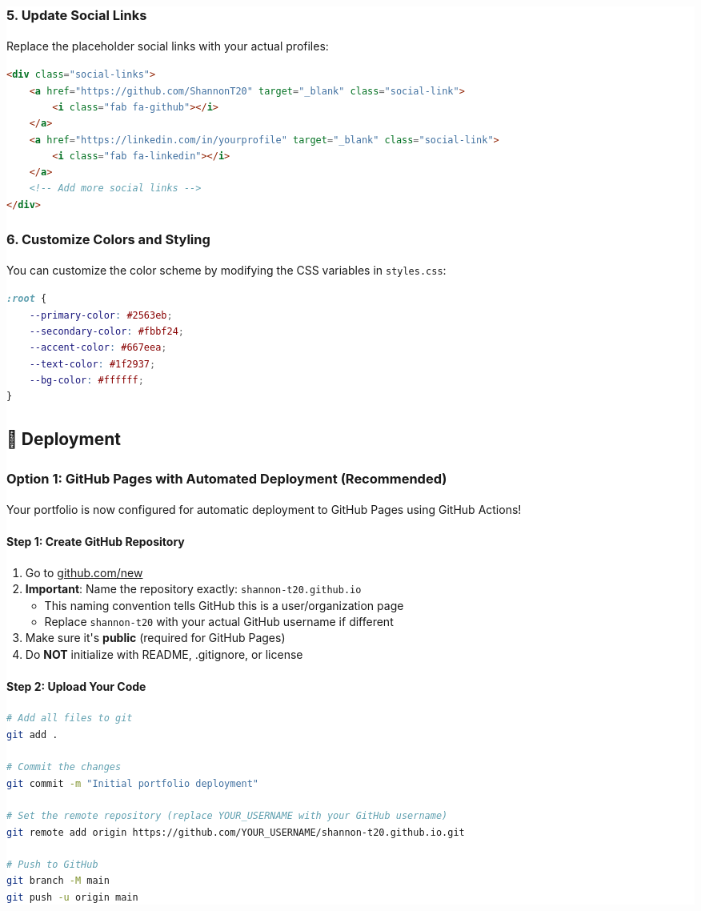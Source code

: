 ### 5. Update Social Links

Replace the placeholder social links with your actual profiles:

```html
<div class="social-links">
    <a href="https://github.com/ShannonT20" target="_blank" class="social-link">
        <i class="fab fa-github"></i>
    </a>
    <a href="https://linkedin.com/in/yourprofile" target="_blank" class="social-link">
        <i class="fab fa-linkedin"></i>
    </a>
    <!-- Add more social links -->
</div>
```

### 6. Customize Colors and Styling

You can customize the color scheme by modifying the CSS variables in `styles.css`:

```css
:root {
    --primary-color: #2563eb;
    --secondary-color: #fbbf24;
    --accent-color: #667eea;
    --text-color: #1f2937;
    --bg-color: #ffffff;
}
```

## 🚀 Deployment

### Option 1: GitHub Pages with Automated Deployment (Recommended)

Your portfolio is now configured for automatic deployment to GitHub Pages using GitHub Actions!

#### Step 1: Create GitHub Repository
1. Go to [github.com/new](https://github.com/new)
2. **Important**: Name the repository exactly: `shannon-t20.github.io`
   - This naming convention tells GitHub this is a user/organization page
   - Replace `shannon-t20` with your actual GitHub username if different
3. Make sure it's **public** (required for GitHub Pages)
4. Do **NOT** initialize with README, .gitignore, or license

#### Step 2: Upload Your Code
```bash
# Add all files to git
git add .

# Commit the changes
git commit -m "Initial portfolio deployment"

# Set the remote repository (replace YOUR_USERNAME with your GitHub username)
git remote add origin https://github.com/YOUR_USERNAME/shannon-t20.github.io.git

# Push to GitHub
git branch -M main
git push -u origin main
```
